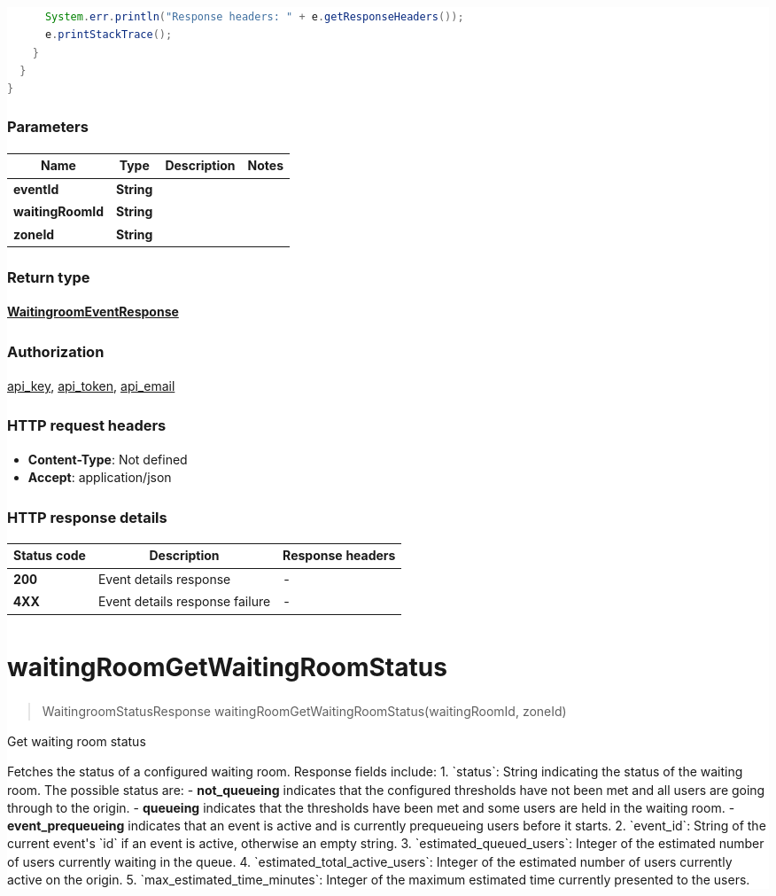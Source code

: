 ```java
      System.err.println("Response headers: " + e.getResponseHeaders());
      e.printStackTrace();
    }
  }
}
```

### Parameters

| Name | Type | Description  | Notes |
|------------- | ------------- | ------------- | -------------|
| **eventId** | **String**|  | |
| **waitingRoomId** | **String**|  | |
| **zoneId** | **String**|  | |

### Return type

[**WaitingroomEventResponse**](WaitingroomEventResponse.md)

### Authorization

[api_key](../README.md#api_key), [api_token](../README.md#api_token), [api_email](../README.md#api_email)

### HTTP request headers

 - **Content-Type**: Not defined
 - **Accept**: application/json

### HTTP response details
| Status code | Description | Response headers |
|-------------|-------------|------------------|
| **200** | Event details response |  -  |
| **4XX** | Event details response failure |  -  |

<a id="waitingRoomGetWaitingRoomStatus"></a>
# **waitingRoomGetWaitingRoomStatus**
> WaitingroomStatusResponse waitingRoomGetWaitingRoomStatus(waitingRoomId, zoneId)

Get waiting room status

Fetches the status of a configured waiting room. Response fields include: 1. &#x60;status&#x60;: String indicating the status of the waiting room. The possible status are:  - **not_queueing** indicates that the configured thresholds have not been met and all users are going through to the origin.  - **queueing** indicates that the thresholds have been met and some users are held in the waiting room.  - **event_prequeueing** indicates that an event is active and is currently prequeueing users before it starts. 2. &#x60;event_id&#x60;: String of the current event&#39;s &#x60;id&#x60; if an event is active, otherwise an empty string. 3. &#x60;estimated_queued_users&#x60;: Integer of the estimated number of users currently waiting in the queue. 4. &#x60;estimated_total_active_users&#x60;: Integer of the estimated number of users currently active on the origin. 5. &#x60;max_estimated_time_minutes&#x60;: Integer of the maximum estimated time currently presented to the users.
